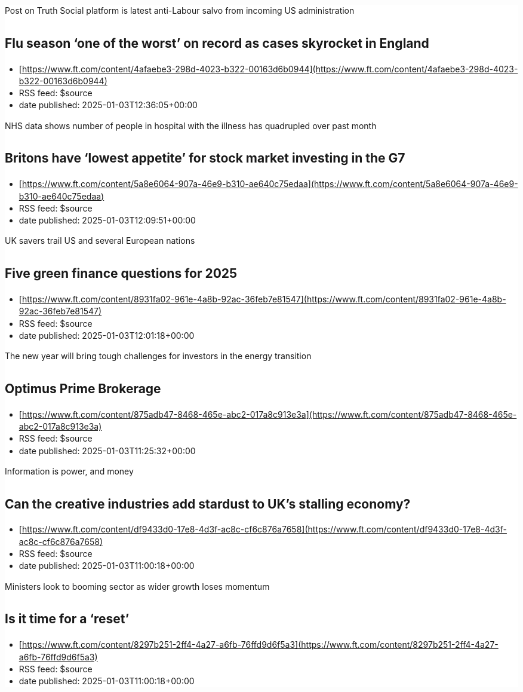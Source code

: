 Post on Truth Social platform is latest anti-Labour salvo from incoming US administration

## Flu season ‘one of the worst’ on record as cases skyrocket in England
 - [https://www.ft.com/content/4afaebe3-298d-4023-b322-00163d6b0944](https://www.ft.com/content/4afaebe3-298d-4023-b322-00163d6b0944)
 - RSS feed: $source
 - date published: 2025-01-03T12:36:05+00:00

NHS data shows number of people in hospital with the illness has quadrupled over past month

## Britons have ‘lowest appetite’ for stock market investing in the G7
 - [https://www.ft.com/content/5a8e6064-907a-46e9-b310-ae640c75edaa](https://www.ft.com/content/5a8e6064-907a-46e9-b310-ae640c75edaa)
 - RSS feed: $source
 - date published: 2025-01-03T12:09:51+00:00

UK savers trail US and several European nations

## Five green finance questions for 2025
 - [https://www.ft.com/content/8931fa02-961e-4a8b-92ac-36feb7e81547](https://www.ft.com/content/8931fa02-961e-4a8b-92ac-36feb7e81547)
 - RSS feed: $source
 - date published: 2025-01-03T12:01:18+00:00

The new year will bring tough challenges for investors in the energy transition

## Optimus Prime Brokerage
 - [https://www.ft.com/content/875adb47-8468-465e-abc2-017a8c913e3a](https://www.ft.com/content/875adb47-8468-465e-abc2-017a8c913e3a)
 - RSS feed: $source
 - date published: 2025-01-03T11:25:32+00:00

Information is power, and money

## Can the creative industries add stardust to UK’s stalling economy?
 - [https://www.ft.com/content/df9433d0-17e8-4d3f-ac8c-cf6c876a7658](https://www.ft.com/content/df9433d0-17e8-4d3f-ac8c-cf6c876a7658)
 - RSS feed: $source
 - date published: 2025-01-03T11:00:18+00:00

Ministers look to booming sector as wider growth loses momentum

## Is it time for a ‘reset’
 - [https://www.ft.com/content/8297b251-2ff4-4a27-a6fb-76ffd9d6f5a3](https://www.ft.com/content/8297b251-2ff4-4a27-a6fb-76ffd9d6f5a3)
 - RSS feed: $source
 - date published: 2025-01-03T11:00:18+00:00
